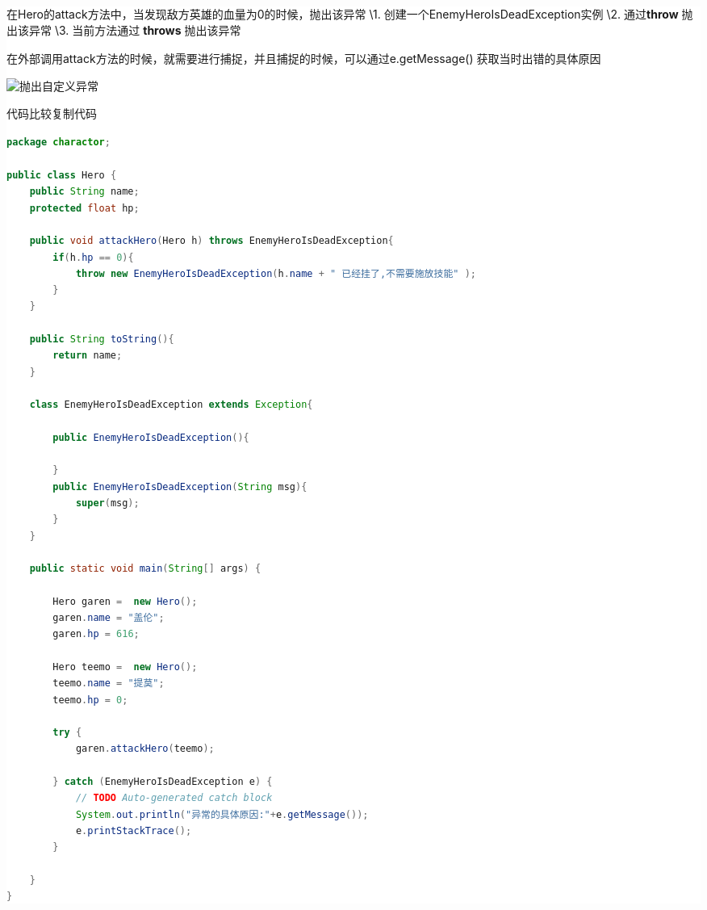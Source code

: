 在Hero的attack方法中，当发现敌方英雄的血量为0的时候，抛出该异常
\1. 创建一个EnemyHeroIsDeadException实例
\2. 通过**throw** 抛出该异常
\3. 当前方法通过 **throws** 抛出该异常

在外部调用attack方法的时候，就需要进行捕捉，并且捕捉的时候，可以通过e.getMessage() 获取当时出错的具体原因

![抛出自定义异常](https://stepimagewm.how2j.cn/744.png)

代码比较复制代码

```java
package charactor;
  
public class Hero {
    public String name;
    protected float hp;
 
    public void attackHero(Hero h) throws EnemyHeroIsDeadException{
        if(h.hp == 0){
            throw new EnemyHeroIsDeadException(h.name + " 已经挂了,不需要施放技能" );
        }
    }
 
    public String toString(){
        return name;
    }
     
    class EnemyHeroIsDeadException extends Exception{
         
        public EnemyHeroIsDeadException(){
             
        }
        public EnemyHeroIsDeadException(String msg){
            super(msg);
        }
    }
      
    public static void main(String[] args) {
         
        Hero garen =  new Hero();
        garen.name = "盖伦";
        garen.hp = 616;
 
        Hero teemo =  new Hero();
        teemo.name = "提莫";
        teemo.hp = 0;
         
        try {
            garen.attackHero(teemo);
             
        } catch (EnemyHeroIsDeadException e) {
            // TODO Auto-generated catch block
            System.out.println("异常的具体原因:"+e.getMessage());
            e.printStackTrace();
        }
         
    }
}
```
